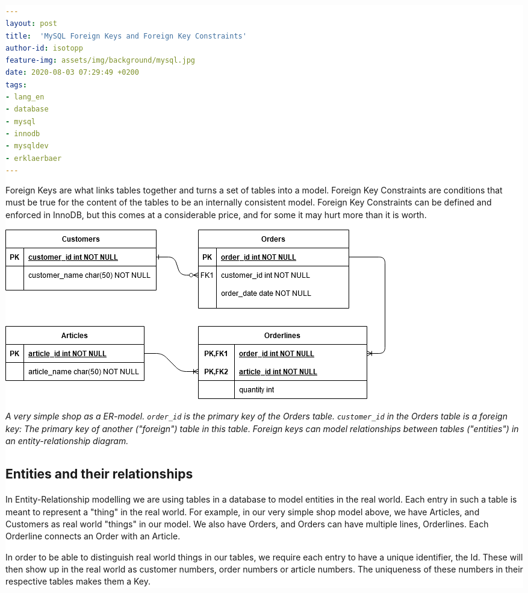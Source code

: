 ```yaml
---
layout: post
title:  'MySQL Foreign Keys and Foreign Key Constraints'
author-id: isotopp
feature-img: assets/img/background/mysql.jpg
date: 2020-08-03 07:29:49 +0200
tags:
- lang_en
- database
- mysql
- innodb
- mysqldev
- erklaerbaer
---
```

Foreign Keys are what links tables together and turns a set of tables into a model. Foreign Key Constraints are conditions that must be true for the content of the tables to be an internally consistent model. Foreign Key Constraints can be defined and enforced in InnoDB, but this comes at a considerable price, and for some it may hurt more than it is worth.

![](/uploads/2020/08/fk.png)

*A very simple shop as a ER-model. `order_id` is the primary key of the Orders table.  `customer_id` in the Orders table is a foreign key: The primary key of another ("foreign") table in this table. Foreign keys can model relationships between tables ("entities") in an entity-relationship diagram.*

## Entities and their relationships

In Entity-Relationship modelling we are using tables in a database to model entities in the real world. Each entry in such a table is meant to represent a "thing" in the real world. For example, in our very simple shop model above, we have Articles, and Customers as real world "things" in our model. We also have Orders, and Orders can have multiple lines, Orderlines. Each Orderline connects an Order with an Article.

In order to be able to distinguish real world things in our tables, we require each entry to have a unique identifier, the Id. These will then show up in the real world as customer numbers, order numbers or article numbers. The uniqueness of these numbers in their respective tables makes them a Key.
